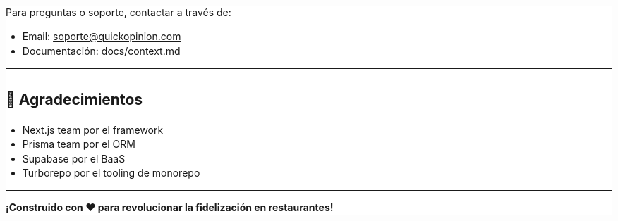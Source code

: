Para preguntas o soporte, contactar a través de:

- Email: soporte@quickopinion.com
- Documentación: [docs/context.md](./docs/context.md)

---

## 🙏 Agradecimientos

- Next.js team por el framework
- Prisma team por el ORM
- Supabase por el BaaS
- Turborepo por el tooling de monorepo

---

**¡Construido con ❤️ para revolucionar la fidelización en restaurantes!**
